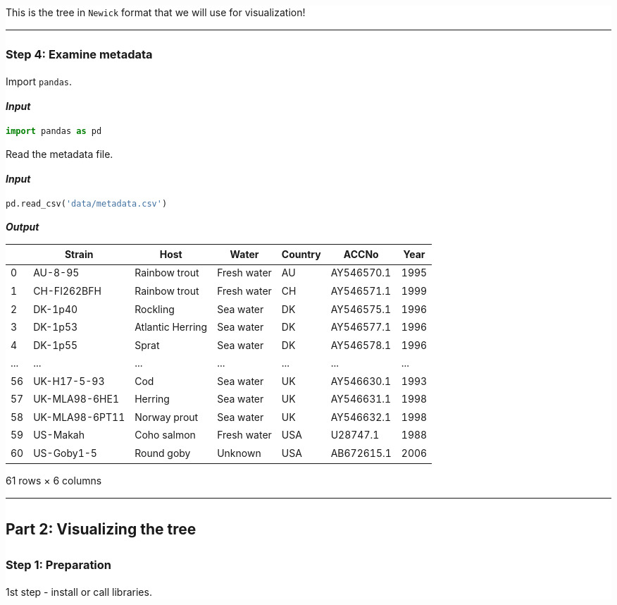 This is the tree in `Newick` format that we will use for visualization!<br>

----------------------------------------------

### **Step 4: Examine metadata**

Import `pandas`.<br>

**_Input_**

```python
import pandas as pd
```

Read the metadata file.<br>

**_Input_**

```python
pd.read_csv('data/metadata.csv')
```

**_Output_**

| |Strain|Host|Water|Country|ACCNo|Year|
|-|-|-|-|-|-|-|
|0|AU-8-95|Rainbow trout|Fresh water|AU|AY546570.1|1995|
|1|CH-FI262BFH|Rainbow trout|Fresh water|CH|AY546571.1|1999|
|2|DK-1p40|Rockling|Sea water|DK|AY546575.1|1996|
|3|DK-1p53|Atlantic Herring|Sea water|DK|AY546577.1|1996|
|4|DK-1p55|Sprat|Sea water|DK|AY546578.1|1996|
|...|...|...|...|...|...|...|
|56|UK-H17-5-93|Cod|Sea water|UK|AY546630.1|1993|
|57|UK-MLA98-6HE1|Herring|Sea water|UK|AY546631.1|1998|
|58|UK-MLA98-6PT11|Norway prout|Sea water|UK|AY546632.1|1998|
|59|US-Makah|Coho salmon|Fresh water|USA|U28747.1|1988|
|60|US-Goby1-5|Round goby|Unknown|USA|AB672615.1|2006|

61 rows × 6 columns

----------------------------------------------

## **Part 2: Visualizing the tree**

### **Step 1: Preparation**

1st step - install or call libraries.<br>
